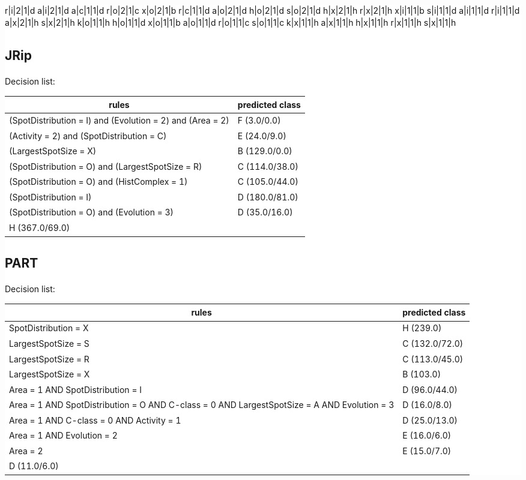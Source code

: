 r|i|2|1|d
a|i|2|1|d
a|c|1|1|d
r|o|2|1|c
x|o|2|1|b
r|c|1|1|d
a|o|2|1|d
h|o|2|1|d
s|o|2|1|d
h|x|2|1|h
r|x|2|1|h
x|i|1|1|b
s|i|1|1|d
a|i|1|1|d
r|i|1|1|d
a|x|2|1|h
s|x|2|1|h
k|o|1|1|h
h|o|1|1|d
x|o|1|1|b
a|o|1|1|d
r|o|1|1|c
s|o|1|1|c
k|x|1|1|h
a|x|1|1|h
h|x|1|1|h
r|x|1|1|h
s|x|1|1|h

## JRip

Decision list:

rules | predicted class
---|---
(SpotDistribution = I) and (Evolution = 2) and (Area = 2)|F (3.0/0.0)
(Activity = 2) and (SpotDistribution = C)|E (24.0/9.0)
(LargestSpotSize = X)|B (129.0/0.0)
(SpotDistribution = O) and (LargestSpotSize = R)|C (114.0/38.0)
(SpotDistribution = O) and (HistComplex = 1)|C (105.0/44.0)
(SpotDistribution = I)|D (180.0/81.0)
(SpotDistribution = O) and (Evolution = 3)|D (35.0/16.0)
|H (367.0/69.0)


## PART

Decision list:

rules | predicted class
---|---
SpotDistribution = X|H (239.0)
LargestSpotSize = S|C (132.0/72.0)
LargestSpotSize = R|C (113.0/45.0)
LargestSpotSize = X|B (103.0)
Area = 1 AND SpotDistribution = I|D (96.0/44.0)
Area = 1 AND SpotDistribution = O AND C-class = 0 AND LargestSpotSize = A AND Evolution = 3|D (16.0/8.0)
Area = 1 AND C-class = 0 AND Activity = 1|D (25.0/13.0)
Area = 1 AND Evolution = 2|E (16.0/6.0)
Area = 2|E (15.0/7.0)
|D (11.0/6.0)
